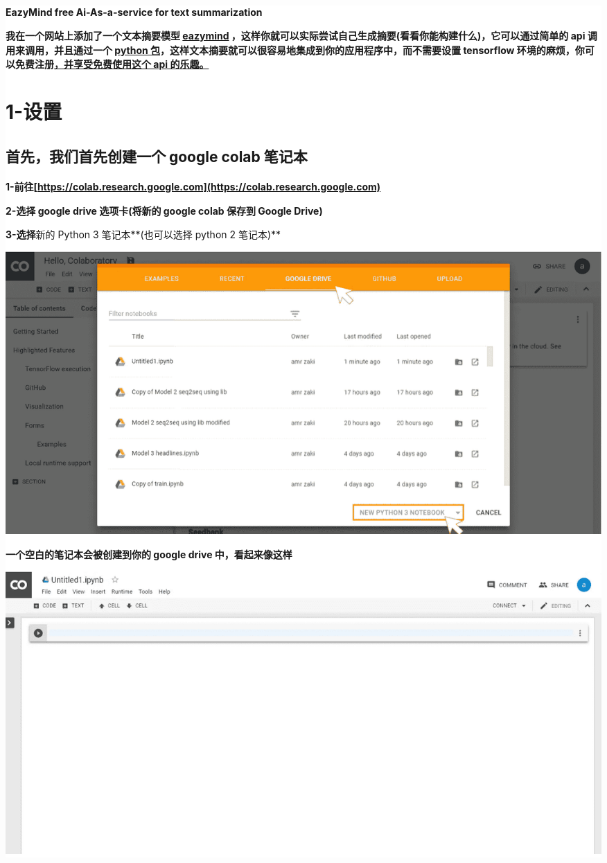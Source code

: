 **EazyMind free Ai-As-a-service for text summarization**

**我在一个网站上添加了一个文本摘要模型 [eazymind](http://bit.ly/2VxhPqU) ，这样你就可以实际尝试自己生成摘要(看看你能构建什么)，它可以通过简单的 api 调用来调用，并且通过一个 [python 包](http://bit.ly/2Ef5XnS)，这样文本摘要就可以很容易地集成到你的应用程序中，而不需要设置 tensorflow 环境的麻烦，你可以免费注册[，并享受免费使用这个 api 的乐趣。](http://bit.ly/2VxhPqU)**

# **1-设置**

## **首先，我们首先创建一个 google colab 笔记本**

**1-前往[https://colab.research.google.com](https://colab.research.google.com)**

**2-选择 google drive 选项卡(将新的 google colab 保存到 Google Drive)**

**3-选择**新的 Python 3 笔记本**(也可以选择 python 2 笔记本)**

**![](img/24e5e860913e8dc72ce76625c1818414.png)**

**一个空白的笔记本会被创建到你的 google drive 中，看起来像这样**

**![](img/0f804f174346c6cd9b58257be64b7066.png)**

